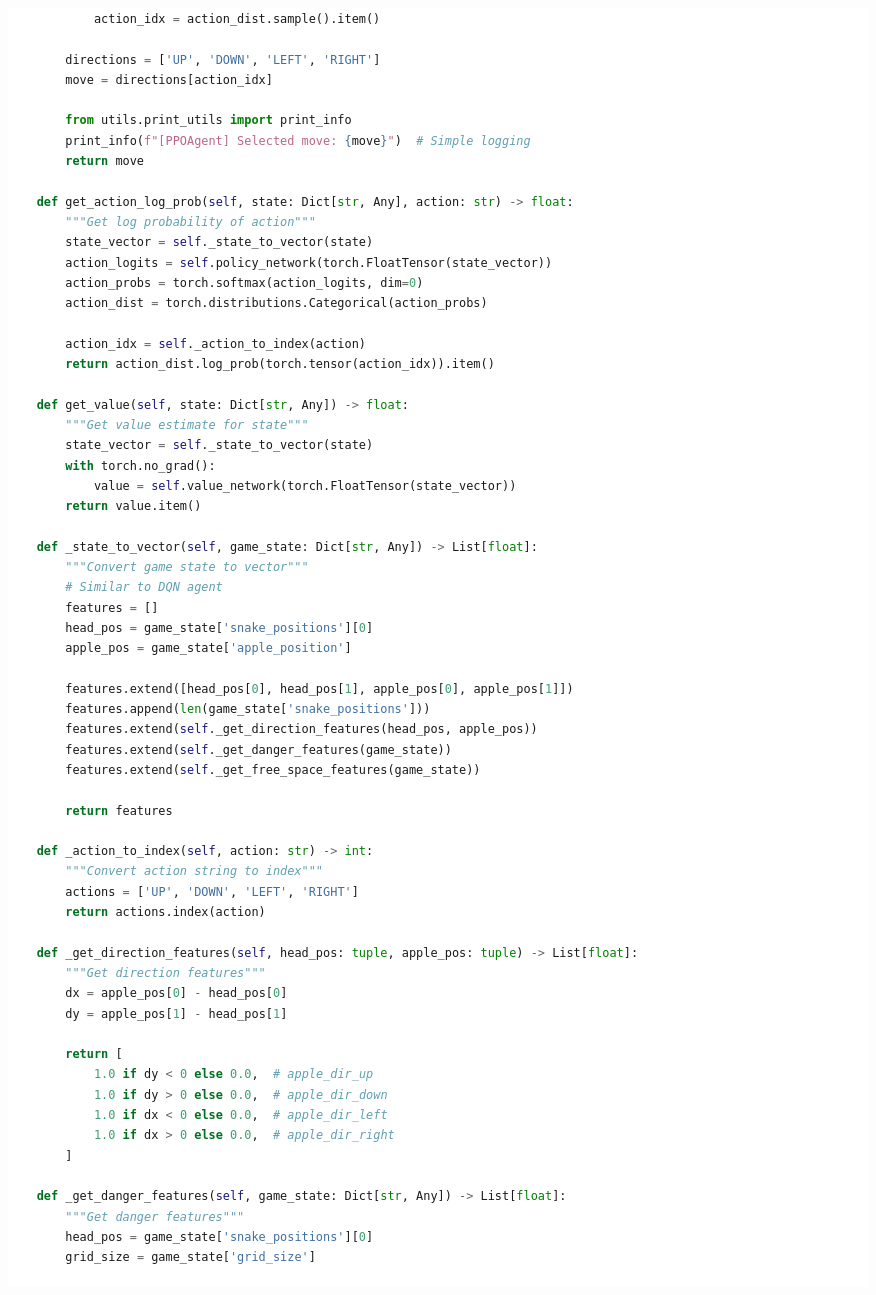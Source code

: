 ```python
            action_idx = action_dist.sample().item()
        
        directions = ['UP', 'DOWN', 'LEFT', 'RIGHT']
        move = directions[action_idx]
        
        from utils.print_utils import print_info
        print_info(f"[PPOAgent] Selected move: {move}")  # Simple logging
        return move
    
    def get_action_log_prob(self, state: Dict[str, Any], action: str) -> float:
        """Get log probability of action"""
        state_vector = self._state_to_vector(state)
        action_logits = self.policy_network(torch.FloatTensor(state_vector))
        action_probs = torch.softmax(action_logits, dim=0)
        action_dist = torch.distributions.Categorical(action_probs)
        
        action_idx = self._action_to_index(action)
        return action_dist.log_prob(torch.tensor(action_idx)).item()
    
    def get_value(self, state: Dict[str, Any]) -> float:
        """Get value estimate for state"""
        state_vector = self._state_to_vector(state)
        with torch.no_grad():
            value = self.value_network(torch.FloatTensor(state_vector))
        return value.item()
    
    def _state_to_vector(self, game_state: Dict[str, Any]) -> List[float]:
        """Convert game state to vector"""
        # Similar to DQN agent
        features = []
        head_pos = game_state['snake_positions'][0]
        apple_pos = game_state['apple_position']
        
        features.extend([head_pos[0], head_pos[1], apple_pos[0], apple_pos[1]])
        features.append(len(game_state['snake_positions']))
        features.extend(self._get_direction_features(head_pos, apple_pos))
        features.extend(self._get_danger_features(game_state))
        features.extend(self._get_free_space_features(game_state))
        
        return features
    
    def _action_to_index(self, action: str) -> int:
        """Convert action string to index"""
        actions = ['UP', 'DOWN', 'LEFT', 'RIGHT']
        return actions.index(action)
    
    def _get_direction_features(self, head_pos: tuple, apple_pos: tuple) -> List[float]:
        """Get direction features"""
        dx = apple_pos[0] - head_pos[0]
        dy = apple_pos[1] - head_pos[1]
        
        return [
            1.0 if dy < 0 else 0.0,  # apple_dir_up
            1.0 if dy > 0 else 0.0,  # apple_dir_down
            1.0 if dx < 0 else 0.0,  # apple_dir_left
            1.0 if dx > 0 else 0.0,  # apple_dir_right
        ]
    
    def _get_danger_features(self, game_state: Dict[str, Any]) -> List[float]:
        """Get danger features"""
        head_pos = game_state['snake_positions'][0]
        grid_size = game_state['grid_size']
        
```
